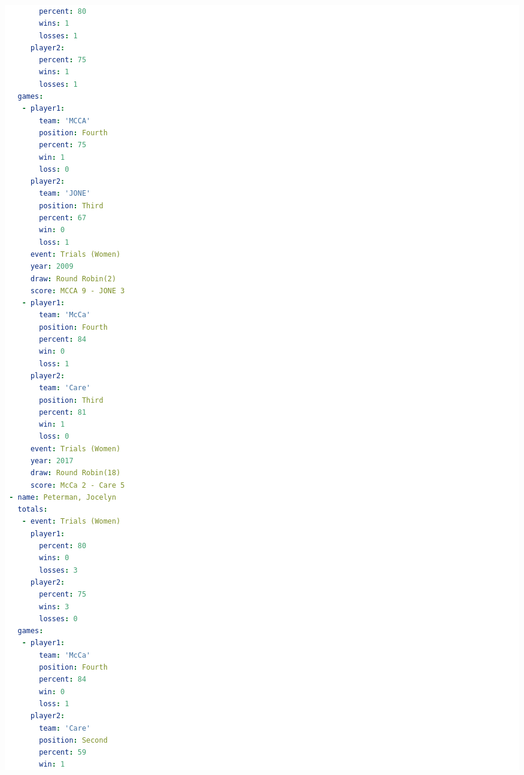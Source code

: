 ```yaml
        percent: 80
        wins: 1
        losses: 1
      player2:
        percent: 75
        wins: 1
        losses: 1
   games:
    - player1:
        team: 'MCCA'
        position: Fourth
        percent: 75
        win: 1
        loss: 0
      player2:
        team: 'JONE'
        position: Third
        percent: 67
        win: 0
        loss: 1
      event: Trials (Women)
      year: 2009
      draw: Round Robin(2)
      score: MCCA 9 - JONE 3
    - player1:
        team: 'McCa'
        position: Fourth
        percent: 84
        win: 0
        loss: 1
      player2:
        team: 'Care'
        position: Third
        percent: 81
        win: 1
        loss: 0
      event: Trials (Women)
      year: 2017
      draw: Round Robin(18)
      score: McCa 2 - Care 5
 - name: Peterman, Jocelyn
   totals:
    - event: Trials (Women)
      player1:
        percent: 80
        wins: 0
        losses: 3
      player2:
        percent: 75
        wins: 3
        losses: 0
   games:
    - player1:
        team: 'McCa'
        position: Fourth
        percent: 84
        win: 0
        loss: 1
      player2:
        team: 'Care'
        position: Second
        percent: 59
        win: 1
```